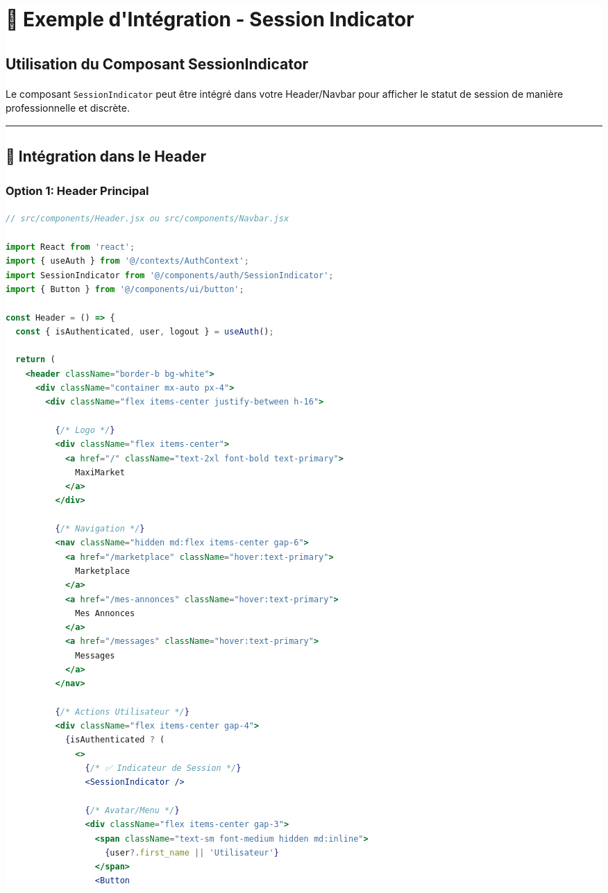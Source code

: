 # 📱 Exemple d'Intégration - Session Indicator

## Utilisation du Composant SessionIndicator

Le composant `SessionIndicator` peut être intégré dans votre Header/Navbar pour afficher le statut de session de manière professionnelle et discrète.

---

## 🎯 Intégration dans le Header

### Option 1: Header Principal

```jsx
// src/components/Header.jsx ou src/components/Navbar.jsx

import React from 'react';
import { useAuth } from '@/contexts/AuthContext';
import SessionIndicator from '@/components/auth/SessionIndicator';
import { Button } from '@/components/ui/button';

const Header = () => {
  const { isAuthenticated, user, logout } = useAuth();

  return (
    <header className="border-b bg-white">
      <div className="container mx-auto px-4">
        <div className="flex items-center justify-between h-16">
          
          {/* Logo */}
          <div className="flex items-center">
            <a href="/" className="text-2xl font-bold text-primary">
              MaxiMarket
            </a>
          </div>

          {/* Navigation */}
          <nav className="hidden md:flex items-center gap-6">
            <a href="/marketplace" className="hover:text-primary">
              Marketplace
            </a>
            <a href="/mes-annonces" className="hover:text-primary">
              Mes Annonces
            </a>
            <a href="/messages" className="hover:text-primary">
              Messages
            </a>
          </nav>

          {/* Actions Utilisateur */}
          <div className="flex items-center gap-4">
            {isAuthenticated ? (
              <>
                {/* ✅ Indicateur de Session */}
                <SessionIndicator />
                
                {/* Avatar/Menu */}
                <div className="flex items-center gap-3">
                  <span className="text-sm font-medium hidden md:inline">
                    {user?.first_name || 'Utilisateur'}
                  </span>
                  <Button 
```
